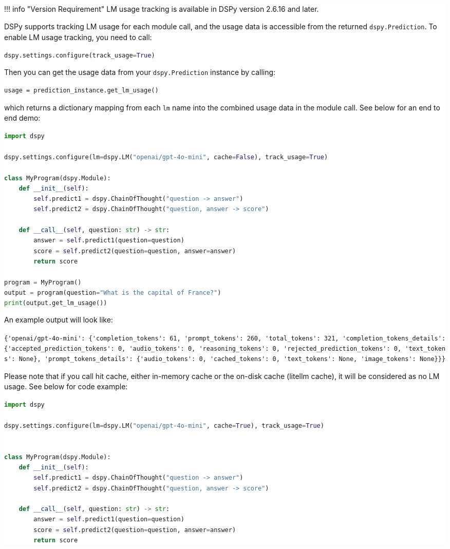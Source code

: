 !!! info "Version Requirement"
    LM usage tracking is available in DSPy version 2.6.16 and later.

DSPy supports tracking LM usage for each module call, and the usage data is accessible from the
returned `dspy.Prediction`. To enable LM usage tracking, you need to call:

```python
dspy.settings.configure(track_usage=True)
```

Then you can get the usage data from your `dspy.Prediction` instance by calling:

```
usage = prediction_instance.get_lm_usage()
```
which returns a dictionary mapping from each `lm` name into the combined usage data in the module call.
See below for an end to end demo:

```python
import dspy

dspy.settings.configure(lm=dspy.LM("openai/gpt-4o-mini", cache=False), track_usage=True)

class MyProgram(dspy.Module):
    def __init__(self):
        self.predict1 = dspy.ChainOfThought("question -> answer")
        self.predict2 = dspy.ChainOfThought("question, answer -> score")

    def __call__(self, question: str) -> str:
        answer = self.predict1(question=question)
        score = self.predict2(question=question, answer=answer)
        return score

program = MyProgram()
output = program(question="What is the capital of France?")
print(output.get_lm_usage())
```

An example output will look like:

```
{'openai/gpt-4o-mini': {'completion_tokens': 61, 'prompt_tokens': 260, 'total_tokens': 321, 'completion_tokens_details': {'accepted_prediction_tokens': 0, 'audio_tokens': 0, 'reasoning_tokens': 0, 'rejected_prediction_tokens': 0, 'text_tokens': None}, 'prompt_tokens_details': {'audio_tokens': 0, 'cached_tokens': 0, 'text_tokens': None, 'image_tokens': None}}}
```

Please note that if you call hit cache, either in-memory cache or the on-disk cache (litellm cache), it will
be considered as no LM usage. See below for code example:

```python
import dspy

dspy.settings.configure(lm=dspy.LM("openai/gpt-4o-mini", cache=True), track_usage=True)


class MyProgram(dspy.Module):
    def __init__(self):
        self.predict1 = dspy.ChainOfThought("question -> answer")
        self.predict2 = dspy.ChainOfThought("question, answer -> score")

    def __call__(self, question: str) -> str:
        answer = self.predict1(question=question)
        score = self.predict2(question=question, answer=answer)
        return score


```